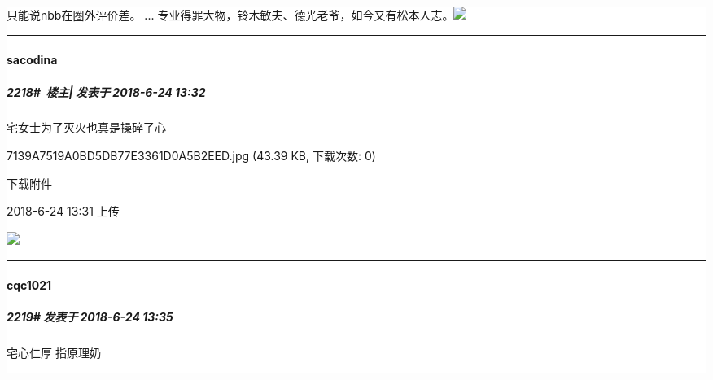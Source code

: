 只能说nbb在圈外评价差。 ...</blockquote>
专业得罪大物，铃木敏夫、德光老爷，如今又有松本人志。<img src="https://static.saraba1st.com/image/smiley/face2017/001.png" referrerpolicy="no-referrer">







-----

####  sacodina  
##### 2218#         楼主| 发表于 2018-6-24 13:32




宅女士为了灭火也真是操碎了心






7139A7519A0BD5DB77E3361D0A5B2EED.jpg
(43.39 KB, 下载次数: 0)




下载附件


2018-6-24 13:31 上传









<img src="https://img.saraba1st.com/forum/201806/24/133150zqxioxx48n0y0xiv.jpg" referrerpolicy="no-referrer">












-----

####  cqc1021  
##### 2219#       发表于 2018-6-24 13:35




宅心仁厚
指原理奶







-----

